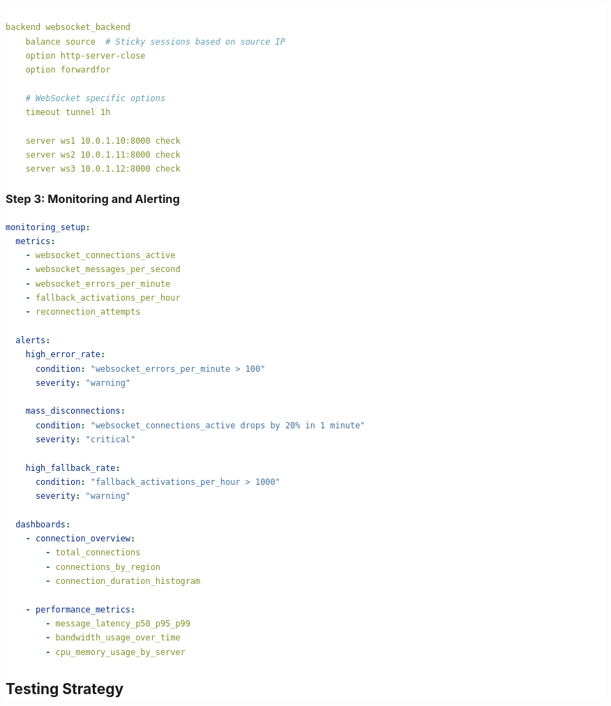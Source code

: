 ```yaml

backend websocket_backend
    balance source  # Sticky sessions based on source IP
    option http-server-close
    option forwardfor
    
    # WebSocket specific options
    timeout tunnel 1h
    
    server ws1 10.0.1.10:8000 check
    server ws2 10.0.1.11:8000 check
    server ws3 10.0.1.12:8000 check
```

### Step 3: Monitoring and Alerting

```yaml
monitoring_setup:
  metrics:
    - websocket_connections_active
    - websocket_messages_per_second
    - websocket_errors_per_minute
    - fallback_activations_per_hour
    - reconnection_attempts
    
  alerts:
    high_error_rate:
      condition: "websocket_errors_per_minute > 100"
      severity: "warning"
      
    mass_disconnections:
      condition: "websocket_connections_active drops by 20% in 1 minute"
      severity: "critical"
      
    high_fallback_rate:
      condition: "fallback_activations_per_hour > 1000"
      severity: "warning"

  dashboards:
    - connection_overview:
        - total_connections
        - connections_by_region
        - connection_duration_histogram
    
    - performance_metrics:
        - message_latency_p50_p95_p99
        - bandwidth_usage_over_time
        - cpu_memory_usage_by_server
```

## Testing Strategy
